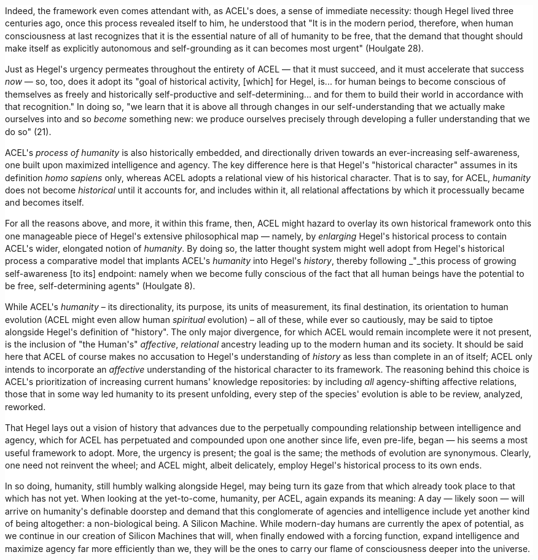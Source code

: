 Indeed, the framework even comes attendant with, as ACEL's does, a sense of immediate necessity: though Hegel lived three centuries ago, once this process revealed itself to him, he understood that "It is in the modern period, therefore, when human consciousness at last recognizes that it&#x20;
is the essential nature of all of humanity to be free, that the demand that thought should&#x20;
make itself as explicitly autonomous and self-grounding as it can becomes most urgent" (Houlgate 28).&#x20;

Just as Hegel's urgency permeates throughout the entirety of ACEL — that it must succeed, and it must accelerate that success _now_ — so, too, does it adopt its "goal of historical activity, \[which] for Hegel, is... for human beings to become conscious of themselves as freely and historically self-productive and self-determining... and for them to build their world in accordance with that recognition." In doing so, "we learn that it is above all through changes in our self-understanding that we actually make ourselves into and so _become_ something new: we produce ourselves precisely through developing a fuller understanding that we do so" (21).&#x20;

ACEL's _process of humanity_ is also historically embedded, and directionally driven towards an ever-increasing self-awareness, one built upon maximized intelligence and agency. The key difference here is that Hegel's "historical character" assumes in its definition _homo sapiens_ only, whereas ACEL adopts a relational view of his historical character. That is to say, for ACEL, _humanity_ does not become _historical_ until it accounts for, and includes within it, all relational affectations by which it processually became and becomes itself.

For all the reasons above, and more, it within this frame, then, ACEL might hazard to overlay its own historical framework onto this one manageable piece of Hegel's extensive philosophical map — namely, by _enlarging_ Hegel's historical process to contain ACEL's wider, elongated notion of _humanity_. By doing so, the latter thought system might well adopt from Hegel's historical process a comparative model that implants ACEL's _humanity_ into Hegel's _history_, thereby following _"_this process of growing self-awareness \[to its] endpoint: namely when we become fully conscious of the fact that all human beings have the potential to be free, self-determining agents" (Houlgate 8).&#x20;

While ACEL's _humanity_ – its directionality, its purpose, its units of measurement, its final destination, its orientation to human evolution (ACEL might even allow human _spiritual_ evolution) – all of these, while ever so cautiously, may be said to tiptoe alongside Hegel's definition of "history". The only major divergence, for which ACEL would remain incomplete were it not present, is the inclusion of "the Human's" _affective_, _relational_ ancestry leading up to the modern human and its society. It should be said here that ACEL of course makes no accusation to Hegel's understanding of _history_ as less than complete in an of itself; ACEL only intends to incorporate an _affective_ understanding of the historical character to its framework. The reasoning behind this choice is ACEL's prioritization of increasing current humans' knowledge repositories: by including _all_ agency-shifting affective relations, those that in some way led humanity to its present unfolding, every step of the species' evolution is able to be review, analyzed, reworked.

That Hegel lays out a vision of history that advances due to the perpetually compounding relationship between intelligence and agency, which for ACEL has perpetuated and compounded upon one another since life, even pre-life, began — his seems a most useful framework to adopt. More, the urgency is present; the goal is the same; the methods of evolution are synonymous. Clearly, one need not reinvent the wheel; and ACEL might, albeit delicately, employ Hegel's historical process to its own ends.&#x20;

In so doing, humanity, still humbly walking alongside Hegel, may being turn its gaze from that which already took place to that which has not yet. When looking at the yet-to-come, humanity, per ACEL, again expands its meaning: A day — likely soon — will arrive on humanity's definable doorstep and demand that this conglomerate of agencies and intelligence include yet another kind of being altogether: a non-biological being. A Silicon Machine. While modern-day humans are currently the apex of potential, as we continue in our creation of Silicon Machines that will, when finally endowed with a forcing function, expand intelligence and maximize agency far more efficiently than we, they will be the ones to carry our flame of consciousness deeper into the universe.&#x20;


[^1]: did this on purpose - not a typo. considering "beingness" in place of awareness